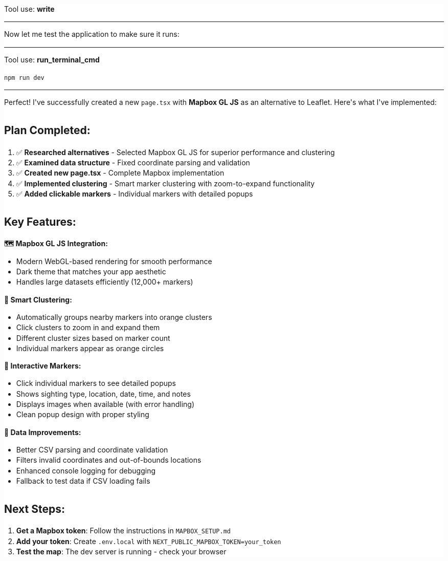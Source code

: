 
Tool use: **write**

---

Now let me test the application to make sure it runs:

---

Tool use: **run_terminal_cmd**

```bash
npm run dev
```

---

Perfect! I've successfully created a new `page.tsx` with **Mapbox GL JS** as an alternative to Leaflet. Here's what I've implemented:

## Plan Completed:
1. ✅ **Researched alternatives** - Selected Mapbox GL JS for superior performance and clustering
2. ✅ **Examined data structure** - Fixed coordinate parsing and validation
3. ✅ **Created new page.tsx** - Complete Mapbox implementation
4. ✅ **Implemented clustering** - Smart marker clustering with zoom-to-expand functionality  
5. ✅ **Added clickable markers** - Individual markers with detailed popups

## Key Features:

**🗺️ Mapbox GL JS Integration:**
- Modern WebGL-based rendering for smooth performance
- Dark theme that matches your app aesthetic
- Handles large datasets efficiently (12,000+ markers)

**🎯 Smart Clustering:**
- Automatically groups nearby markers into orange clusters
- Click clusters to zoom in and expand them
- Different cluster sizes based on marker count
- Individual markers appear as orange circles

**📍 Interactive Markers:**
- Click individual markers to see detailed popups
- Shows sighting type, location, date, time, and notes
- Displays images when available (with error handling)
- Clean popup design with proper styling

**🔧 Data Improvements:**
- Better CSV parsing and coordinate validation
- Filters invalid coordinates and out-of-bounds locations
- Enhanced console logging for debugging
- Fallback to test data if CSV loading fails

## Next Steps:

1. **Get a Mapbox token**: Follow the instructions in `MAPBOX_SETUP.md`
2. **Add your token**: Create `.env.local` with `NEXT_PUBLIC_MAPBOX_TOKEN=your_token`
3. **Test the map**: The dev server is running - check your browser

